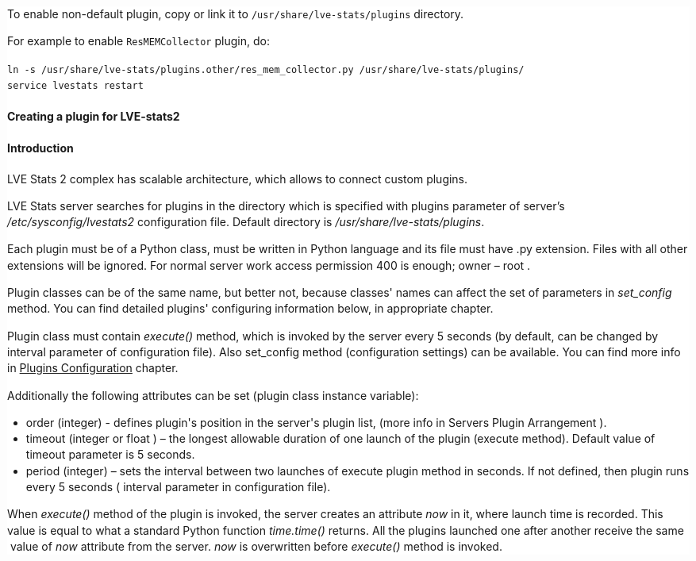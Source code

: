 
To enable non-default plugin, copy or link it to `/usr/share/lve-stats/plugins` directory.

For example to enable `ResMEMCollector` plugin, do:

<div class="notranslate">

```
ln -s /usr/share/lve-stats/plugins.other/res_mem_collector.py /usr/share/lve-stats/plugins/
service lvestats restart
```
</div>


#### Creating a plugin for LVE-stats2

#### Introduction


<span class="notranslate"> LVE Stats 2 </span> complex has scalable architecture, which allows to connect custom plugins.


<span class="notranslate"> LVE Stats </span> server searches for plugins in the directory which is specified with plugins parameter of server’s _/etc/sysconfig/lvestats2_ configuration file. Default directory is <span class="notranslate"> _/usr/share/lve-stats/plugins_. </span>

Each plugin must be of a <span class="notranslate"> Python </span> class, must be written in <span class="notranslate"> Python </span> language and its file must have <span class="notranslate"> .py </span> extension. Files with all other extensions will be ignored. For normal server work access permission 400 is enough; owner – <span class="notranslate"> root </span> .

Plugin classes can be of the same name, but better not, because classes' names can affect the set of parameters in <span class="notranslate"> _set_config_ </span> method. You can find detailed plugins' configuring information below, in appropriate chapter.

Plugin class must contain <span class="notranslate"> _execute()_ </span> method, which is invoked by the server every 5 seconds (by default, can be changed by interval parameter of configuration file).
Also <span class="notranslate"> set_config </span> method (configuration settings) can be available. You can find more info in <span class="notranslate">[Plugins Configuration](/cloudlinux_os_components/#plugin-configuration)</span> chapter.

Additionally the following attributes can be set (plugin class instance variable):

* <span class="notranslate"> order (integer) </span> - defines plugin's position in the server's plugin list, (more info in <span class="notranslate"> Servers Plugin Arrangement </span> ).
* <span class="notranslate"> timeout (integer </span> or <span class="notranslate"> float </span> ) – the longest allowable duration of one launch of the plugin (execute method). Default value of <span class="notranslate"> timeout </span> parameter is 5 seconds.
* <span class="notranslate"> period (integer) </span> – sets the interval between two launches of execute plugin method in seconds. If not defined, then plugin runs every 5 seconds ( <span class="notranslate"> interval </span> parameter in configuration file).

When <span class="notranslate"> _execute()_   </span> method of the plugin is invoked, the server creates an attribute <span class="notranslate"> _now_ </span> in it, where launch time is recorded. This value is equal to what a standard Python function <span class="notranslate"> _time.time()_ </span> returns. All the plugins launched one after another receive the same  value of <span class="notranslate"> _now_   </span> attribute from the server. <span class="notranslate"> _now_ </span> is overwritten before <span class="notranslate"> _execute()_ </span> method is invoked.
